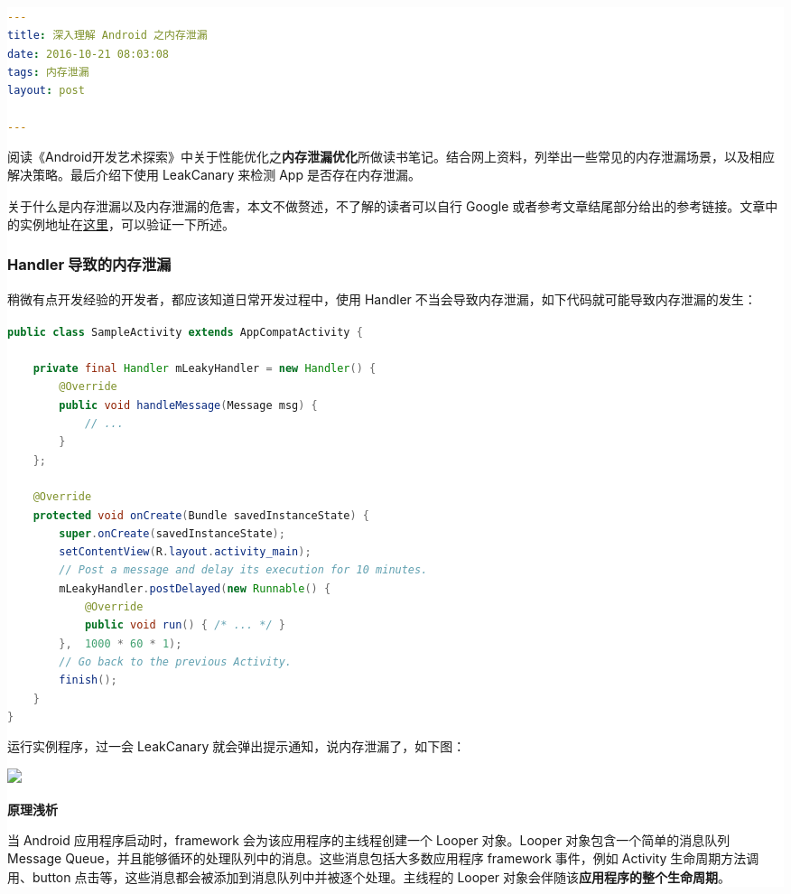 ```yaml
---
title: 深入理解 Android 之内存泄漏
date: 2016-10-21 08:03:08
tags: 内存泄漏
layout: post

---
```


阅读《Android开发艺术探索》中关于性能优化之**内存泄漏优化**所做读书笔记。结合网上资料，列举出一些常见的内存泄漏场景，以及相应解决策略。最后介绍下使用 LeakCanary 来检测 App 是否存在内存泄漏。



关于什么是内存泄漏以及内存泄漏的危害，本文不做赘述，不了解的读者可以自行 Google 或者参考文章结尾部分给出的参考链接。文章中的实例地址在[这里](https://github.com/wuchangfeng/DemoRes/tree/master/LeakSample)，可以验证一下所述。

### Handler 导致的内存泄漏

稍微有点开发经验的开发者，都应该知道日常开发过程中，使用 Handler 不当会导致内存泄漏，如下代码就可能导致内存泄漏的发生：

``` java
public class SampleActivity extends AppCompatActivity {

    private final Handler mLeakyHandler = new Handler() {
        @Override
        public void handleMessage(Message msg) {
            // ...
        }
    };
  
    @Override
    protected void onCreate(Bundle savedInstanceState) {
        super.onCreate(savedInstanceState);
        setContentView(R.layout.activity_main);
        // Post a message and delay its execution for 10 minutes.
        mLeakyHandler.postDelayed(new Runnable() {
            @Override
            public void run() { /* ... */ }
        },  1000 * 60 * 1);
        // Go back to the previous Activity.
        finish();
    }
}
```

运行实例程序，过一会 LeakCanary 就会弹出提示通知，说内存泄漏了，如下图：

![](http://7xrl8j.com1.z0.glb.clouddn.com/Screenshot_20161018-130237.png?imageView2/1/w/350/h/500)

 **原理浅析**

当 Android 应用程序启动时，framework 会为该应用程序的主线程创建一个 Looper 对象。Looper 对象包含一个简单的消息队列 Message Queue，并且能够循环的处理队列中的消息。这些消息包括大多数应用程序 framework 事件，例如 Activity 生命周期方法调用、button 点击等，这些消息都会被添加到消息队列中并被逐个处理。主线程的 Looper 对象会伴随该**应用程序的整个生命周期**。
